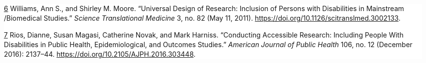 [6](https://ncd.gov/newsroom/2023/notice-funding-opportunity-absence-people-disabilities-clinical-trials#_ftnref6) Williams, Ann S., and Shirley M. Moore. “Universal Design of Research: Inclusion of Persons with Disabilities in Mainstream /Biomedical Studies.” *Science Translational Medicine* 3, no. 82 (May 11, 2011). <https://doi.org/10.1126/scitranslmed.3002133>.

[7](https://ncd.gov/newsroom/2023/notice-funding-opportunity-absence-people-disabilities-clinical-trials#_ftnref7) Rios, Dianne, Susan Magasi, Catherine Novak, and Mark Harniss. “Conducting Accessible Research: Including People With Disabilities in Public Health, Epidemiological, and Outcomes Studies.” *American Journal of Public Health* 106, no. 12 (December 2016): 2137–44. <https://doi.org/10.2105/AJPH.2016.303448>.
